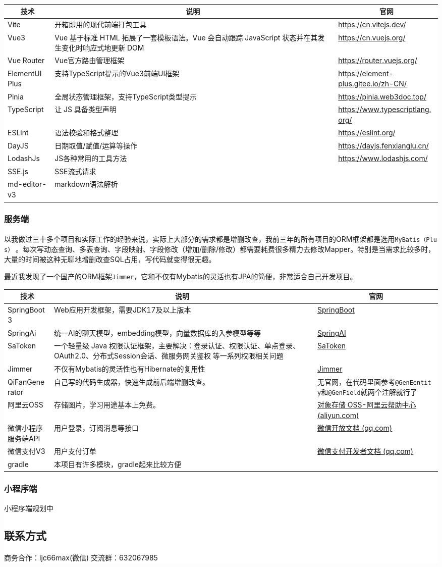 | 技术             | 说明                                                                | 官网                                     |
|----------------|-------------------------------------------------------------------|----------------------------------------|
| Vite           | 开箱即用的现代前端打包工具                                                     | <https://cn.vitejs.dev/>               |
| Vue3           | Vue 基于标准 HTML 拓展了一套模板语法。Vue 会自动跟踪 JavaScript 状态并在其发生变化时响应式地更新 DOM | <https://cn.vuejs.org/>                |
| Vue Router     | Vue官方路由管理框架                                                       | <https://router.vuejs.org/>            |
| ElementUI Plus | 支持TypeScript提示的Vue3前端UI框架                                         | <https://element-plus.gitee.io/zh-CN/> |
| Pinia          | 全局状态管理框架，支持TypeScript类型提示                                         | <https://pinia.web3doc.top/>           |
| TypeScript     | 让 JS 具备类型声明                                                       | <https://www.typescriptlang.org/>      |
| ESLint         | 语法校验和格式整理                                                         | <https://eslint.org/>                  |
| DayJS          | 日期取值/赋值/运算等操作                                                     | <https://dayjs.fenxianglu.cn/>         |
| LodashJs       | JS各种常用的工具方法                                                       | <https://www.lodashjs.com/>            |
| SSE.js         | SSE流式请求                                                           |                                        |
| md-editor-v3   | markdown语法解析                                                      |                                        |

### 服务端

以我做过三十多个项目和实际工作的经验来说，实际上大部分的需求都是增删改查，我前三年的所有项目的ORM框架都是选用`MyBatis（Plus）`
。每次写动态查询、多表查询、字段映射、字段修改（增加/删除/修改）都需要耗费很多精力去修改Mapper。特别是当需求比较多时，大量的时间被这种无聊地增删改查SQL占用，写代码就变得很无趣。

最近我发现了一个国产的ORM框架`Jimmer`，它和不仅有Mybatis的灵活也有JPA的简便，非常适合自己开发项目。

| 技术             | 说明                                                                             | 官网                                                                                     |
|----------------|--------------------------------------------------------------------------------|----------------------------------------------------------------------------------------|
| SpringBoot3    | Web应用开发框架，需要JDK17及以上版本                                                         | [SpringBoot](https://spring.io/projects/spring-boot)                                   |
| SpringAi       | 统一AI的聊天模型，embedding模型，向量数据库的入参模型等等                                             | [SpringAI](https://docs.spring.io/spring-ai/reference/api/index.html)                  |
| SaToken        | 一个轻量级 Java 权限认证框架，主要解决：登录认证、权限认证、单点登录、OAuth2.0、分布式Session会话、微服务网关鉴权 等一系列权限相关问题 | [SaToken](https://sa-token.cc/)                                                        |
| Jimmer         | 不仅有Mybatis的灵活性也有Hibernate的复用性                                                  | [Jimmer](https://babyfish-ct.gitee.io/jimmer-doc/)                                     |
| QiFanGenerator | 自己写的代码生成器，快速生成前后端增删改查。                                                         | 无官网，在代码里面参考`@GenEentity`和`@GenField`就两个注解就行了                                           |
| 阿里云OSS         | 存储图片，学习用途基本上免费。                                                                | [对象存储 OSS-阿里云帮助中心 (aliyun.com)](https://help.aliyun.com/zh/oss/)                       |
| 微信小程序服务端API    | 用户登录，订阅消息等接口                                                                   | [微信开放文档 (qq.com)](https://developers.weixin.qq.com/miniprogram/dev/OpenApiDoc/)        |
| 微信支付V3         | 用户支付订单                                                                         | [微信支付开发者文档 (qq.com)](https://pay.weixin.qq.com/wiki/doc/apiv3/wxpay/pages/index.shtml) |
| gradle         | 本项目有许多模块，gradle起来比较方便                                                          |                                                                                        |

### 小程序端

小程序端规划中

## 联系方式

商务合作：ljc66max(微信)
交流群：632067985
